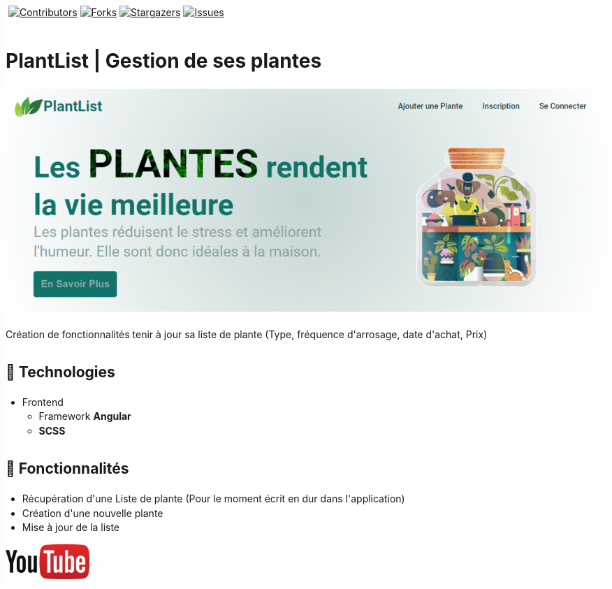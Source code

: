 
﻿
[![Contributors][contributors-shield]][contributors-url] [![Forks][forks-shield]][forks-url] [![Stargazers][stars-shield]][stars-url] [![Issues][issues-shield]][issues-url]

# PlantList | Gestion de ses plantes 

<p align="center">
<img src="PlanList.png" alt="drawing" width='100%'/>
</p>

Création de fonctionnalités tenir à jour sa liste de plante (Type, fréquence d'arrosage, date d'achat, Prix)


## 🔨 Technologies 

* Frontend 
    - Framework **Angular**
    - **SCSS**

## 🎯 Fonctionnalités
  - Récupération d'une Liste de plante (Pour le moment écrit en dur dans l'application) 
  - Création d'une nouvelle plante
  - Mise à jour de la liste 
  
  <a href='https://www.youtube.com/watch?v=c4FoYfU7N2c'><img src='plant-list-app/docs/youtube.png' height="50" width='auto'></br>


[contributors-shield]: https://img.shields.io/github/contributors/jpcouhe/LaPanthere---Optimisation-SEO.svg?style=flat-square
[contributors-url]: https://github.com/jpcouhe/LaPanthere---Optimisation-SEO/graphs/contributors
[forks-shield]: https://img.shields.io/github/forks/jpcouhe/LaPanthere---Optimisation-SEO.svg?style=flat-square
[forks-url]: https://github.com/jpcouhe/LaPanthere---Optimisation-SEO/network/members
[stars-shield]: https://img.shields.io/github/stars/jpcouhe/LaPanthere---Optimisation-SEO.svg?style=flat-square
[stars-url]: https://github.com/jpcouhe/LaPanthere---Optimisation-SEO/stargazers
[issues-shield]: https://img.shields.io/github/issues/jpcouhe/LaPanthere---Optimisation-SEO.svg?style=flat-square
[issues-url]: https://github.com/jpcouhe/LaPanthere---Optimisation-SEO/issues
[license-shield]: https://img.shields.io/github/license/jpcouhe/LaPanthere---Optimisation-SEO.svg?style=flat-square
[license-url]: https://github.com/jpcouhe/readme-template-/blob/master/LICENSE.txt
[linkedin-shield]: https://img.shields.io/badge/-LinkedIn-black.svg?style=flat-square&logo=linkedin&colorB=555
[linkedin-url]: https://linkedin.com/in/othneildrew
[product-screenshot]: example.jpg
[youtube-screenshot]: youtube.png